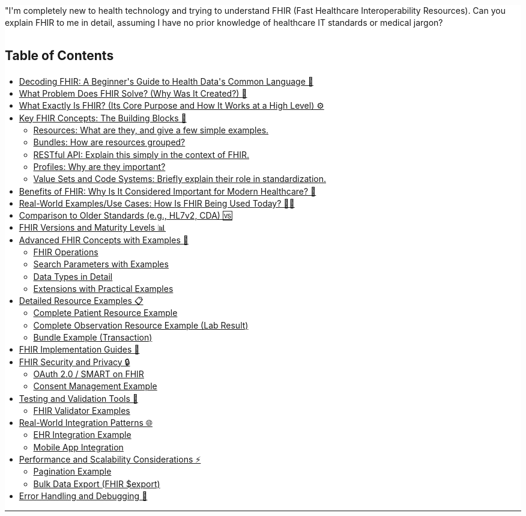 "I'm completely new to health technology and trying to understand FHIR (Fast Healthcare Interoperability Resources). Can you explain FHIR to me in detail, assuming I have no prior knowledge of healthcare IT standards or medical jargon?

[//]: # (Table of Contents)

## Table of Contents
- [Decoding FHIR: A Beginner's Guide to Health Data's Common Language 🧬](#decoding-fhir-a-beginners-guide-to-health-datas-common-language-)
- [What Problem Does FHIR Solve? (Why Was It Created?) 🤔](#what-problem-does-fhir-solve-why-was-it-created-)
- [What Exactly Is FHIR? (Its Core Purpose and How It Works at a High Level) ⚙️](#what-exactly-is-fhir-its-core-purpose-and-how-it-works-at-a-high-level-)
- [Key FHIR Concepts: The Building Blocks 🧱](#key-fhir-concepts-the-building-blocks-)
  - [Resources: What are they, and give a few simple examples.](#resources-what-are-they-and-give-a-few-simple-examples)
  - [Bundles: How are resources grouped?](#bundles-how-are-resources-grouped)
  - [RESTful API: Explain this simply in the context of FHIR.](#restful-api-explain-this-simply-in-the-context-of-fhir)
  - [Profiles: Why are they important?](#profiles-why-are-they-important)
  - [Value Sets and Code Systems: Briefly explain their role in standardization.](#value-sets-and-code-systems-briefly-explain-their-role-in-standardization)
- [Benefits of FHIR: Why Is It Considered Important for Modern Healthcare? 🌟](#benefits-of-fhir-why-is-it-considered-important-for-modern-healthcare-)
- [Real-World Examples/Use Cases: How Is FHIR Being Used Today? 🏥📱](#real-world-examplesuse-cases-how-is-fhir-being-used-today-)
- [Comparison to Older Standards (e.g., HL7v2, CDA) 🆚](#comparison-to-older-standards-eg-hl7v2-cda-)
- [FHIR Versions and Maturity Levels 📊](#fhir-versions-and-maturity-levels-)
- [Advanced FHIR Concepts with Examples 🔧](#advanced-fhir-concepts-with-examples-)
  - [FHIR Operations](#fhir-operations)
  - [Search Parameters with Examples](#search-parameters-with-examples)
  - [Data Types in Detail](#data-types-in-detail)
  - [Extensions with Practical Examples](#extensions-with-practical-examples)
- [Detailed Resource Examples 📋](#detailed-resource-examples-)
  - [Complete Patient Resource Example](#complete-patient-resource-example)
  - [Complete Observation Resource Example (Lab Result)](#complete-observation-resource-example-lab-result)
  - [Bundle Example (Transaction)](#bundle-example-transaction)
- [FHIR Implementation Guides 📖](#fhir-implementation-guides-)
- [FHIR Security and Privacy 🔒](#fhir-security-and-privacy-)
  - [OAuth 2.0 / SMART on FHIR](#oauth-20--smart-on-fhir)
  - [Consent Management Example](#consent-management-example)
- [Testing and Validation Tools 🧪](#testing-and-validation-tools-)
  - [FHIR Validator Examples](#fhir-validator-examples)
- [Real-World Integration Patterns 🌐](#real-world-integration-patterns-)
  - [EHR Integration Example](#ehr-integration-example)
  - [Mobile App Integration](#mobile-app-integration)
- [Performance and Scalability Considerations ⚡](#performance-and-scalability-considerations-)
  - [Pagination Example](#pagination-example)
  - [Bulk Data Export (FHIR $export)](#bulk-data-export-fhir-export)
- [Error Handling and Debugging 🐛](#error-handling-and-debugging-)

---